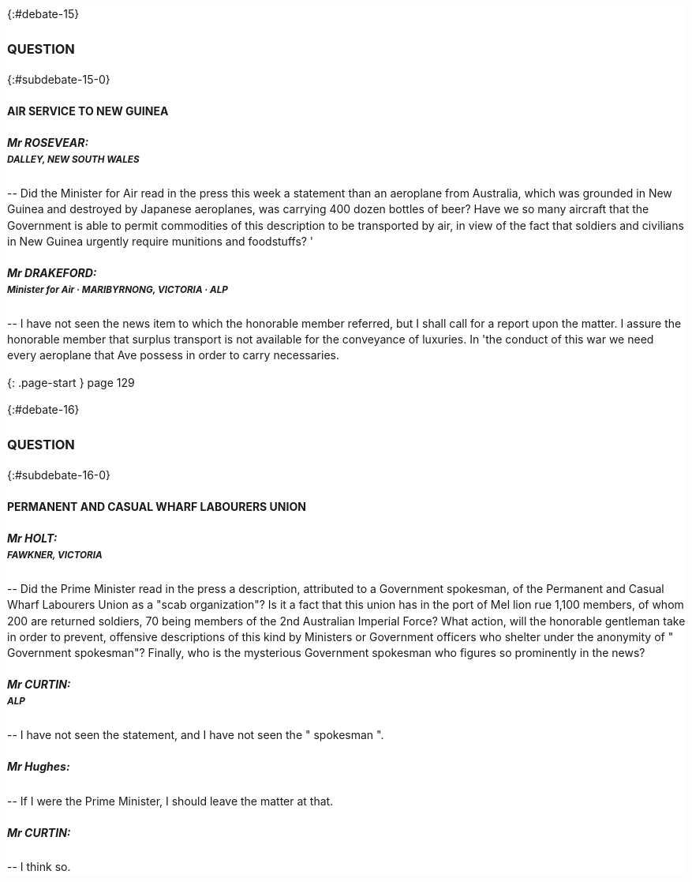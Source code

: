 {:#debate-15}
### QUESTION

{:#subdebate-15-0}
#### AIR SERVICE TO NEW GUINEA

##### Mr ROSEVEAR:<br><small class="text-muted">DALLEY, NEW SOUTH WALES</small>

-- Did the Minister for Air read in the press this week a statement than an aeroplane from Australia, which was grounded in  New  Guinea and destroyed by Japanese aeroplanes, was carrying 400 dozen bottles of beer? Have we so many aircraft that the Government is able to permit commodities of this description to be transported by air, in view of the fact that soldiers and civilians in New Guinea urgently require munitions and foodstuffs? ' 

##### Mr DRAKEFORD:<br><small class="text-muted">Minister for Air &middot; MARIBYRNONG, VICTORIA &middot; ALP</small>

-- I have not seen the news item to which the honorable member referred, but I shall call for a report upon the matter. I assure the honorable member that surplus transport is not available for the conveyance of luxuries. In 'the conduct of this war we need every aeroplane that Ave possess in order to carry necessaries. 

{: .page-start }
page 129

{:#debate-16}
### QUESTION

{:#subdebate-16-0}
#### PERMANENT AND CASUAL WHARF LABOURERS UNION

##### Mr HOLT:<br><small class="text-muted">FAWKNER, VICTORIA</small>

-- Did the Prime Minister read in the press a description, attributed to a Government spokesman, of the Permanent and  Casual  Wharf Labourers Union as a "scab organization"? Is it a fact that this union has in the port of Mel lion rue 1,100 members, of whom 200 are returned soldiers, 70 being members of the 2nd Australian Imperial Force? What action, will the honorable gentleman take in order to prevent, offensive descriptions of this kind by Ministers or Government officers who shelter under the anonymity of " Government spokesman"? Finally, who is the mysterious Government spokesman who figures so prominently in the news? 

##### Mr CURTIN:<br><small class="text-muted">ALP</small>

-- I have not seen the statement, and I have not seen the " spokesman ". 

##### Mr Hughes:

-- If I were the Prime Minister, I should leave the matter at that. 

##### Mr CURTIN:

-- I think so. 
